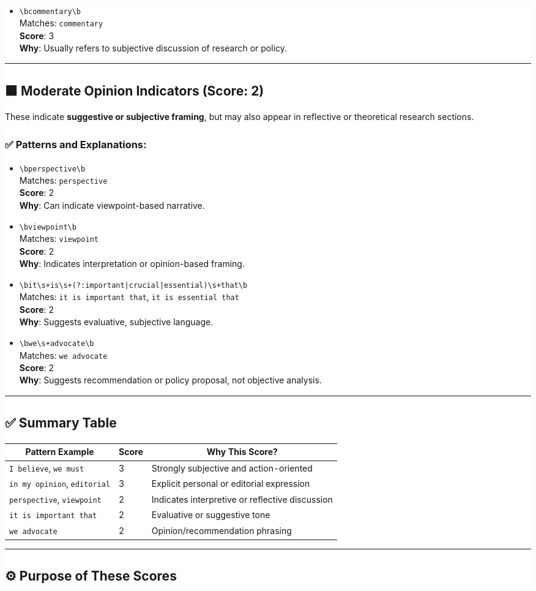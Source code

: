 - `\bcommentary\b`  
  Matches: `commentary`  
  **Score**: 3  
  **Why**: Usually refers to subjective discussion of research or policy.

---

## 🟧 Moderate Opinion Indicators (Score: 2)

These indicate **suggestive or subjective framing**, but may also appear in reflective or theoretical research sections.

### ✅ Patterns and Explanations:

- `\bperspective\b`  
  Matches: `perspective`  
  **Score**: 2  
  **Why**: Can indicate viewpoint-based narrative.

- `\bviewpoint\b`  
  Matches: `viewpoint`  
  **Score**: 2  
  **Why**: Indicates interpretation or opinion-based framing.

- `\bit\s+is\s+(?:important|crucial|essential)\s+that\b`  
  Matches: `it is important that`, `it is essential that`  
  **Score**: 2  
  **Why**: Suggests evaluative, subjective language.

- `\bwe\s+advocate\b`  
  Matches: `we advocate`  
  **Score**: 2  
  **Why**: Suggests recommendation or policy proposal, not objective analysis.

---

## ✅ Summary Table

| Pattern Example              | Score | Why This Score?                                    |
|------------------------------|-------|-----------------------------------------------------|
| `I believe`, `we must`       | 3     | Strongly subjective and action-oriented             |
| `in my opinion`, `editorial` | 3     | Explicit personal or editorial expression           |
| `perspective`, `viewpoint`   | 2     | Indicates interpretive or reflective discussion     |
| `it is important that`       | 2     | Evaluative or suggestive tone                       |
| `we advocate`                | 2     | Opinion/recommendation phrasing                    |

---

## ⚙️ Purpose of These Scores
